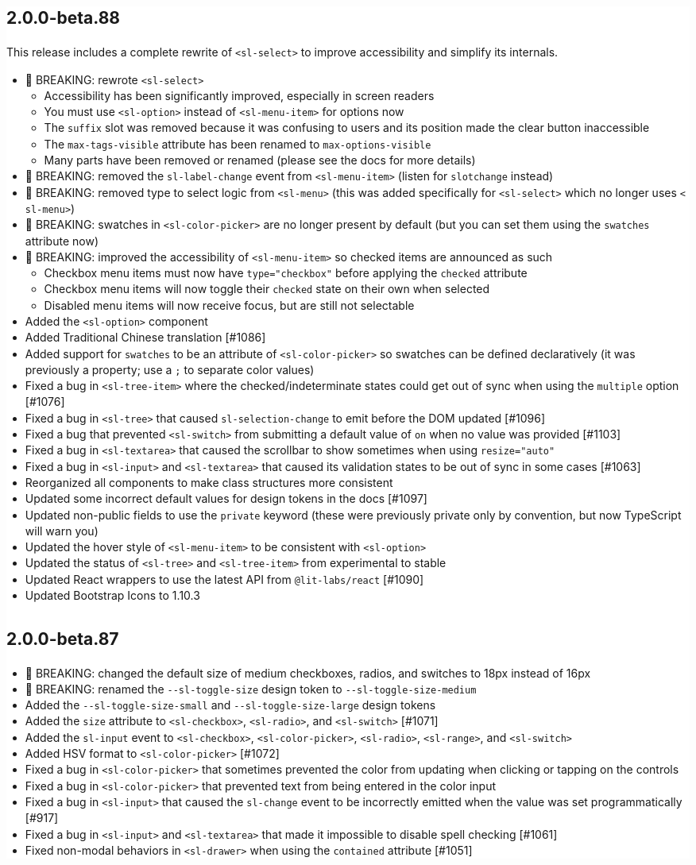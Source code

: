 ## 2.0.0-beta.88

This release includes a complete rewrite of `<sl-select>` to improve accessibility and simplify its internals.

- 🚨 BREAKING: rewrote `<sl-select>`
  - Accessibility has been significantly improved, especially in screen readers
  - You must use `<sl-option>` instead of `<sl-menu-item>` for options now
  - The `suffix` slot was removed because it was confusing to users and its position made the clear button inaccessible
  - The `max-tags-visible` attribute has been renamed to `max-options-visible`
  - Many parts have been removed or renamed (please see the docs for more details)
- 🚨 BREAKING: removed the `sl-label-change` event from `<sl-menu-item>` (listen for `slotchange` instead)
- 🚨 BREAKING: removed type to select logic from `<sl-menu>` (this was added specifically for `<sl-select>` which no longer uses `<sl-menu>`)
- 🚨 BREAKING: swatches in `<sl-color-picker>` are no longer present by default (but you can set them using the `swatches` attribute now)
- 🚨 BREAKING: improved the accessibility of `<sl-menu-item>` so checked items are announced as such
  - Checkbox menu items must now have `type="checkbox"` before applying the `checked` attribute
  - Checkbox menu items will now toggle their `checked` state on their own when selected
  - Disabled menu items will now receive focus, but are still not selectable
- Added the `<sl-option>` component
- Added Traditional Chinese translation [#1086]
- Added support for `swatches` to be an attribute of `<sl-color-picker>` so swatches can be defined declaratively (it was previously a property; use a `;` to separate color values)
- Fixed a bug in `<sl-tree-item>` where the checked/indeterminate states could get out of sync when using the `multiple` option [#1076]
- Fixed a bug in `<sl-tree>` that caused `sl-selection-change` to emit before the DOM updated [#1096]
- Fixed a bug that prevented `<sl-switch>` from submitting a default value of `on` when no value was provided [#1103]
- Fixed a bug in `<sl-textarea>` that caused the scrollbar to show sometimes when using `resize="auto"`
- Fixed a bug in `<sl-input>` and `<sl-textarea>` that caused its validation states to be out of sync in some cases [#1063]
- Reorganized all components to make class structures more consistent
- Updated some incorrect default values for design tokens in the docs [#1097]
- Updated non-public fields to use the `private` keyword (these were previously private only by convention, but now TypeScript will warn you)
- Updated the hover style of `<sl-menu-item>` to be consistent with `<sl-option>`
- Updated the status of `<sl-tree>` and `<sl-tree-item>` from experimental to stable
- Updated React wrappers to use the latest API from `@lit-labs/react` [#1090]
- Updated Bootstrap Icons to 1.10.3

## 2.0.0-beta.87

- 🚨 BREAKING: changed the default size of medium checkboxes, radios, and switches to 18px instead of 16px
- 🚨 BREAKING: renamed the `--sl-toggle-size` design token to `--sl-toggle-size-medium`
- Added the `--sl-toggle-size-small` and `--sl-toggle-size-large` design tokens
- Added the `size` attribute to `<sl-checkbox>`, `<sl-radio>`, and `<sl-switch>` [#1071]
- Added the `sl-input` event to `<sl-checkbox>`, `<sl-color-picker>`, `<sl-radio>`, `<sl-range>`, and `<sl-switch>`
- Added HSV format to `<sl-color-picker>` [#1072]
- Fixed a bug in `<sl-color-picker>` that sometimes prevented the color from updating when clicking or tapping on the controls
- Fixed a bug in `<sl-color-picker>` that prevented text from being entered in the color input
- Fixed a bug in `<sl-input>` that caused the `sl-change` event to be incorrectly emitted when the value was set programmatically [#917]
- Fixed a bug in `<sl-input>` and `<sl-textarea>` that made it impossible to disable spell checking [#1061]
- Fixed non-modal behaviors in `<sl-drawer>` when using the `contained` attribute [#1051]